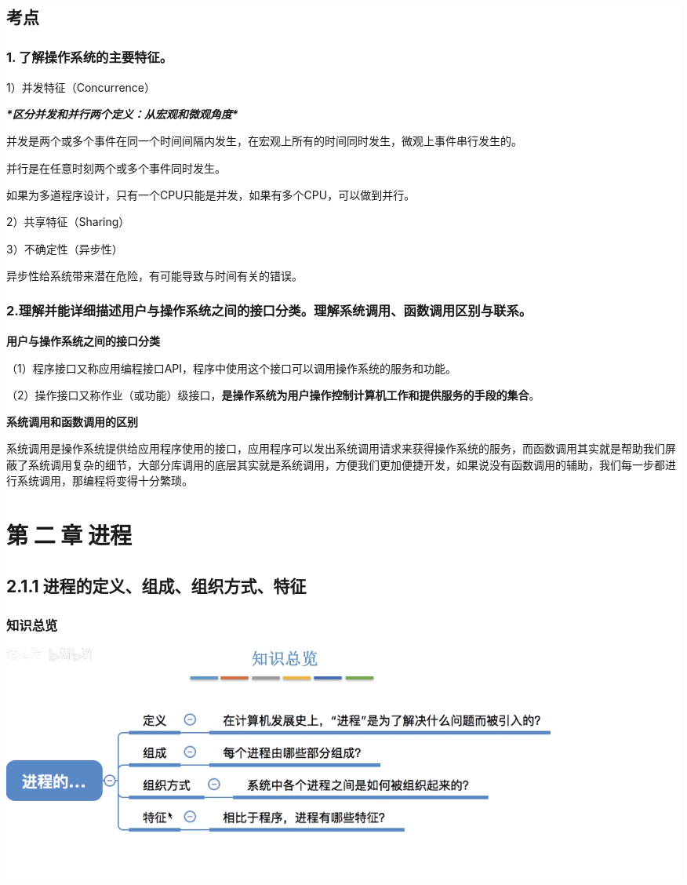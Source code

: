 ## 考点

### 1. 了解操作系统的主要特征。

1）并发特征（Concurrence）

***\*区分并发和并行两个定义：从宏观和微观角度\****

并发是两个或多个事件在同一个时间间隔内发生，在宏观上所有的时间同时发生，微观上事件串行发生的。

并行是在任意时刻两个或多个事件同时发生。

如果为多道程序设计，只有一个CPU只能是并发，如果有多个CPU，可以做到并行。

2）共享特征（Sharing）

3）不确定性（异步性）

异步性给系统带来潜在危险，有可能导致与时间有关的错误。

### 2.理解并能详细描述用户与操作系统之间的接口分类。理解系统调用、函数调用区别与联系。

**用户与操作系统之间的接口分类**

（1）程序接口又称应用编程接口API，程序中使用这个接口可以调用操作系统的服务和功能。

（2）操作接口又称作业（或功能）级接口，**是操作系统为用户操作控制计算机工作和提供服务的手段的集合**。

**系统调用和函数调用的区别**

系统调用是操作系统提供给应用程序使用的接口，应用程序可以发出系统调用请求来获得操作系统的服务，而函数调用其实就是帮助我们屏蔽了系统调用复杂的细节，大部分库调用的底层其实就是系统调用，方便我们更加便捷开发，如果说没有函数调用的辅助，我们每一步都进行系统调用，那编程将变得十分繁琐。

# 第 二 章 进程

## 2.1.1 进程的定义、组成、组织方式、特征

### 知识总览

![image-20211105090622450](操作系统.assets/image-20211105090622450.png)
